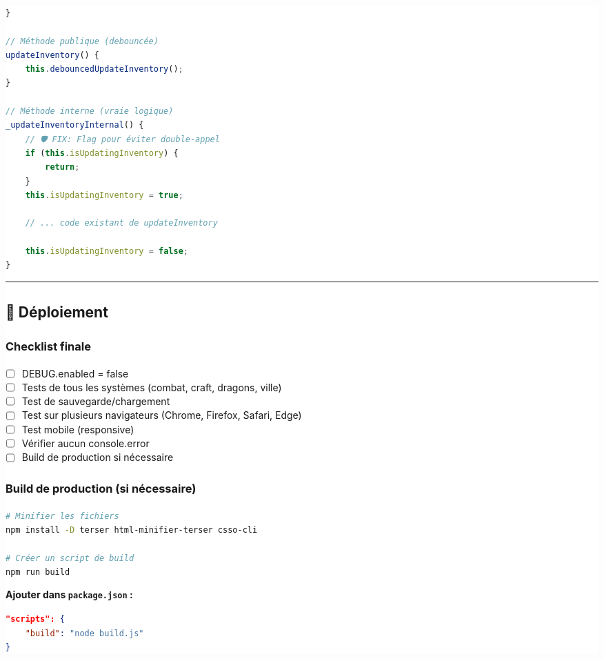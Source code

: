 ```javascript
}

// Méthode publique (debouncée)
updateInventory() {
    this.debouncedUpdateInventory();
}

// Méthode interne (vraie logique)
_updateInventoryInternal() {
    // 🛡️ FIX: Flag pour éviter double-appel
    if (this.isUpdatingInventory) {
        return;
    }
    this.isUpdatingInventory = true;

    // ... code existant de updateInventory

    this.isUpdatingInventory = false;
}
```

---

## 🚀 Déploiement

### Checklist finale

- [ ] DEBUG.enabled = false
- [ ] Tests de tous les systèmes (combat, craft, dragons, ville)
- [ ] Test de sauvegarde/chargement
- [ ] Test sur plusieurs navigateurs (Chrome, Firefox, Safari, Edge)
- [ ] Test mobile (responsive)
- [ ] Vérifier aucun console.error
- [ ] Build de production si nécessaire

### Build de production (si nécessaire)

```bash
# Minifier les fichiers
npm install -D terser html-minifier-terser csso-cli

# Créer un script de build
npm run build
```

**Ajouter dans `package.json` :**

```json
"scripts": {
    "build": "node build.js"
}
```
